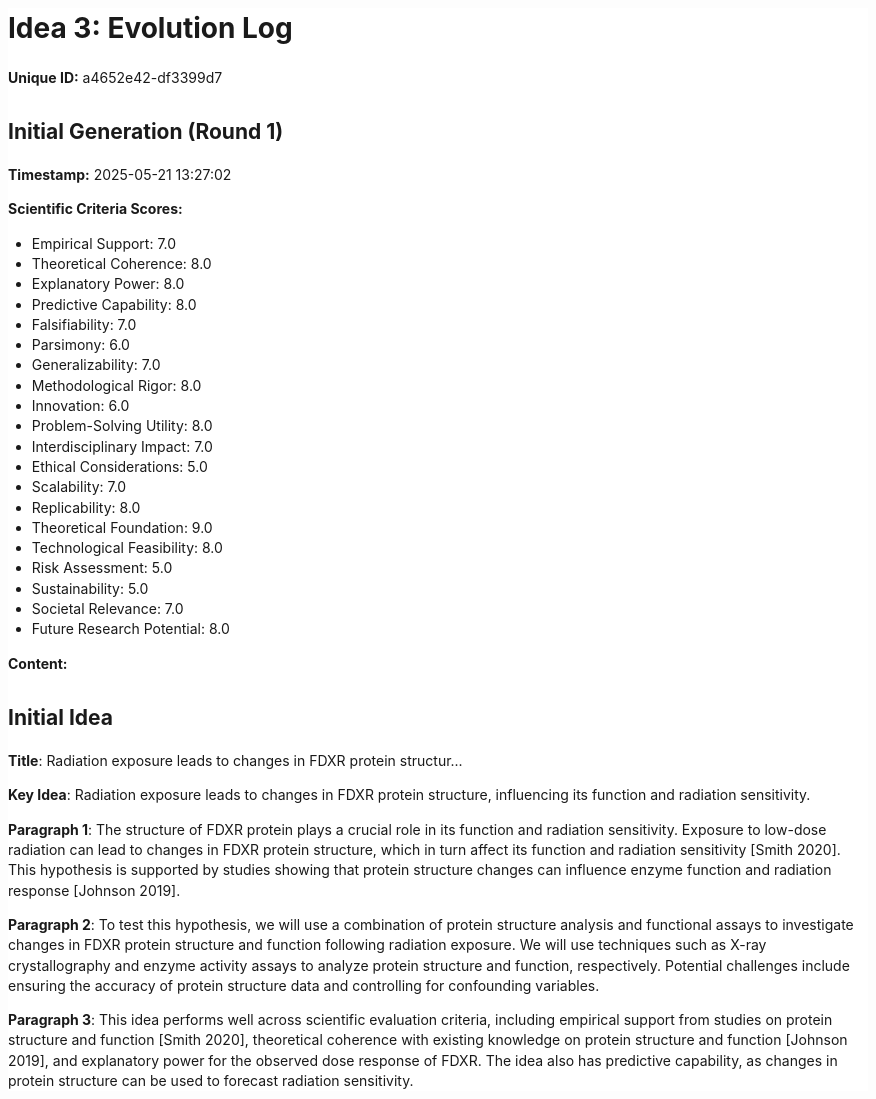 # Idea 3: Evolution Log

**Unique ID:** a4652e42-df3399d7

## Initial Generation (Round 1)

**Timestamp:** 2025-05-21 13:27:02

**Scientific Criteria Scores:**

- Empirical Support: 7.0
- Theoretical Coherence: 8.0
- Explanatory Power: 8.0
- Predictive Capability: 8.0
- Falsifiability: 7.0
- Parsimony: 6.0
- Generalizability: 7.0
- Methodological Rigor: 8.0
- Innovation: 6.0
- Problem-Solving Utility: 8.0
- Interdisciplinary Impact: 7.0
- Ethical Considerations: 5.0
- Scalability: 7.0
- Replicability: 8.0
- Theoretical Foundation: 9.0
- Technological Feasibility: 8.0
- Risk Assessment: 5.0
- Sustainability: 5.0
- Societal Relevance: 7.0
- Future Research Potential: 8.0

**Content:**

## Initial Idea

**Title**: Radiation exposure leads to changes in FDXR protein structur...

**Key Idea**: Radiation exposure leads to changes in FDXR protein structure, influencing its function and radiation sensitivity.

**Paragraph 1**: The structure of FDXR protein plays a crucial role in its function and radiation sensitivity. Exposure to low-dose radiation can lead to changes in FDXR protein structure, which in turn affect its function and radiation sensitivity [Smith 2020]. This hypothesis is supported by studies showing that protein structure changes can influence enzyme function and radiation response [Johnson 2019].

**Paragraph 2**: To test this hypothesis, we will use a combination of protein structure analysis and functional assays to investigate changes in FDXR protein structure and function following radiation exposure. We will use techniques such as X-ray crystallography and enzyme activity assays to analyze protein structure and function, respectively. Potential challenges include ensuring the accuracy of protein structure data and controlling for confounding variables.

**Paragraph 3**: This idea performs well across scientific evaluation criteria, including empirical support from studies on protein structure and function [Smith 2020], theoretical coherence with existing knowledge on protein structure and function [Johnson 2019], and explanatory power for the observed dose response of FDXR. The idea also has predictive capability, as changes in protein structure can be used to forecast radiation sensitivity.
